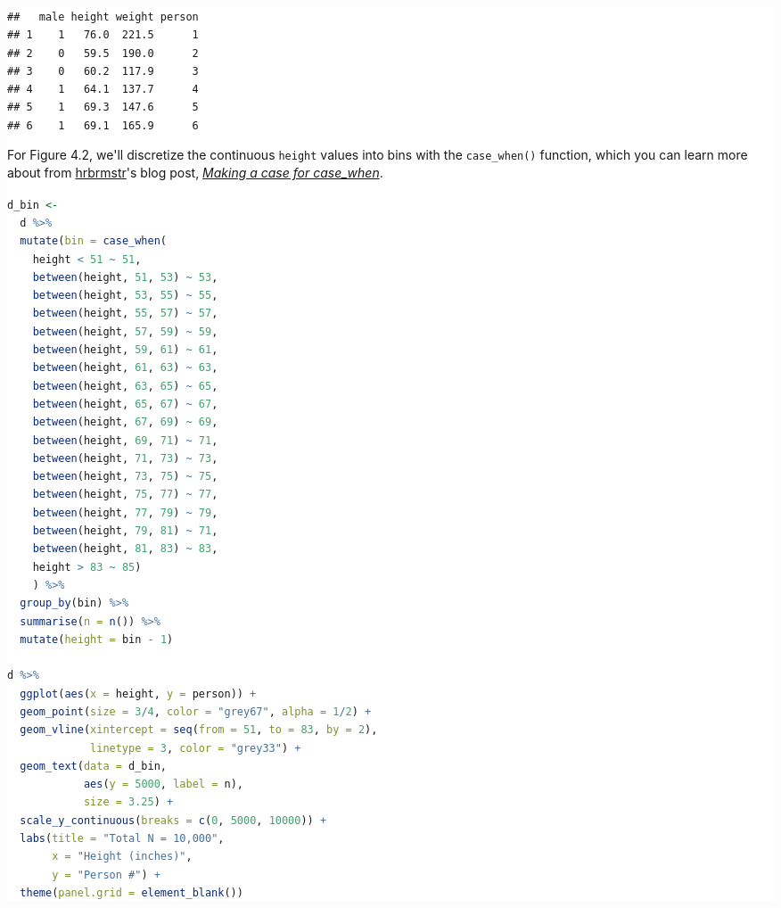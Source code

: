 ```
##   male height weight person
## 1    1   76.0  221.5      1
## 2    0   59.5  190.0      2
## 3    0   60.2  117.9      3
## 4    1   64.1  137.7      4
## 5    1   69.3  147.6      5
## 6    1   69.1  165.9      6
```

For Figure 4.2, we'll discretize the continuous `height` values into bins with the `case_when()` function, which you can learn more about from [hrbrmstr](https://twitter.com/hrbrmstr)'s blog post, [*Making a case for case_when*](https://rud.is/b/2017/03/10/making-a-case-for-case_when/).


```r
d_bin <-
  d %>%
  mutate(bin = case_when(
    height < 51 ~ 51,
    between(height, 51, 53) ~ 53,
    between(height, 53, 55) ~ 55,
    between(height, 55, 57) ~ 57,
    between(height, 57, 59) ~ 59,
    between(height, 59, 61) ~ 61,
    between(height, 61, 63) ~ 63,
    between(height, 63, 65) ~ 65,
    between(height, 65, 67) ~ 67,
    between(height, 67, 69) ~ 69,
    between(height, 69, 71) ~ 71,
    between(height, 71, 73) ~ 73,
    between(height, 73, 75) ~ 75,
    between(height, 75, 77) ~ 77,
    between(height, 77, 79) ~ 79,
    between(height, 79, 81) ~ 71,
    between(height, 81, 83) ~ 83,
    height > 83 ~ 85)
    ) %>%
  group_by(bin) %>%
  summarise(n = n()) %>%
  mutate(height = bin - 1)

d %>%
  ggplot(aes(x = height, y = person)) +
  geom_point(size = 3/4, color = "grey67", alpha = 1/2) +
  geom_vline(xintercept = seq(from = 51, to = 83, by = 2),
             linetype = 3, color = "grey33") +
  geom_text(data = d_bin, 
            aes(y = 5000, label = n),
            size = 3.25) +
  scale_y_continuous(breaks = c(0, 5000, 10000)) +
  labs(title = "Total N = 10,000",
       x = "Height (inches)",
       y = "Person #") +
  theme(panel.grid = element_blank())
```
